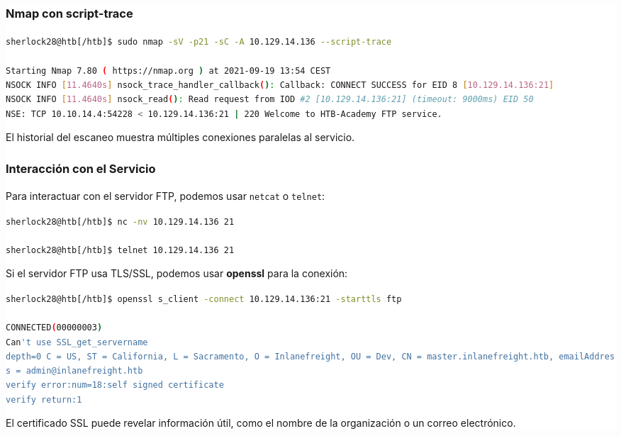 ### Nmap con script-trace

```bash
sherlock28@htb[/htb]$ sudo nmap -sV -p21 -sC -A 10.129.14.136 --script-trace

Starting Nmap 7.80 ( https://nmap.org ) at 2021-09-19 13:54 CEST
NSOCK INFO [11.4640s] nsock_trace_handler_callback(): Callback: CONNECT SUCCESS for EID 8 [10.129.14.136:21]
NSOCK INFO [11.4640s] nsock_read(): Read request from IOD #2 [10.129.14.136:21] (timeout: 9000ms) EID 50
NSE: TCP 10.10.14.4:54228 < 10.129.14.136:21 | 220 Welcome to HTB-Academy FTP service.
```

El historial del escaneo muestra múltiples conexiones paralelas al servicio.

### Interacción con el Servicio

Para interactuar con el servidor FTP, podemos usar `netcat` o `telnet`:

```bash
sherlock28@htb[/htb]$ nc -nv 10.129.14.136 21

sherlock28@htb[/htb]$ telnet 10.129.14.136 21
```

Si el servidor FTP usa TLS/SSL, podemos usar **openssl** para la conexión:

```bash
sherlock28@htb[/htb]$ openssl s_client -connect 10.129.14.136:21 -starttls ftp

CONNECTED(00000003)
Can't use SSL_get_servername
depth=0 C = US, ST = California, L = Sacramento, O = Inlanefreight, OU = Dev, CN = master.inlanefreight.htb, emailAddress = admin@inlanefreight.htb
verify error:num=18:self signed certificate
verify return:1
```

El certificado SSL puede revelar información útil, como el nombre de la organización o un correo electrónico.
